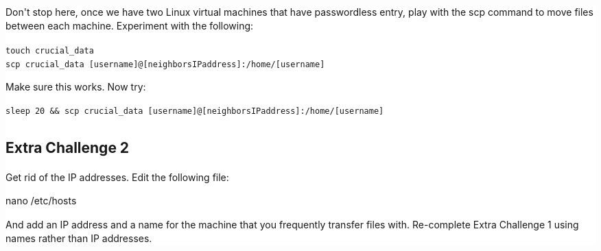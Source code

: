 Don't stop here, once we have two Linux virtual machines that have passwordless entry, play with the scp command to move files between each machine. Experiment with the following: 

```
touch crucial_data
scp crucial_data [username]@[neighborsIPaddress]:/home/[username]
```

Make sure this works. Now try:

    sleep 20 && scp crucial_data [username]@[neighborsIPaddress]:/home/[username]

## Extra Challenge 2

Get rid of the IP addresses. Edit the following file:

nano /etc/hosts

And add an IP address and a name for the machine that you frequently transfer files with. Re-complete Extra Challenge 1 using names rather than IP addresses. 



